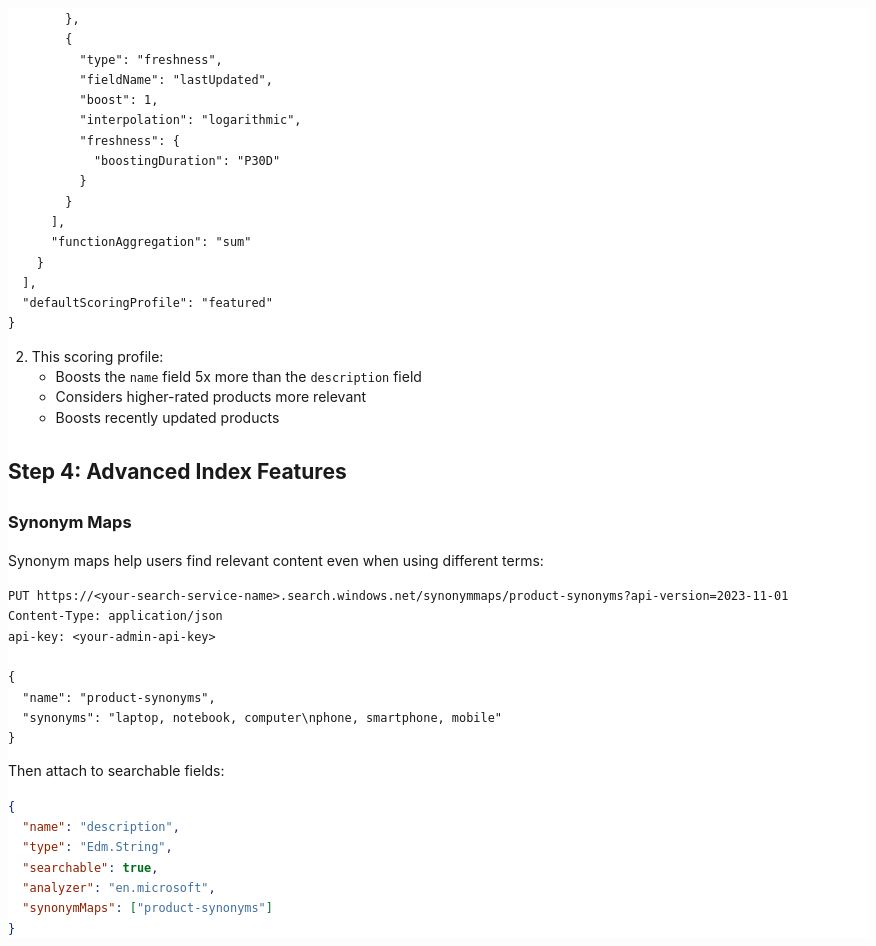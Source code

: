 ```http
        },
        {
          "type": "freshness",
          "fieldName": "lastUpdated",
          "boost": 1,
          "interpolation": "logarithmic",
          "freshness": {
            "boostingDuration": "P30D"
          }
        }
      ],
      "functionAggregation": "sum"
    }
  ],
  "defaultScoringProfile": "featured"
}
```

2. This scoring profile:
   - Boosts the `name` field 5x more than the `description` field
   - Considers higher-rated products more relevant
   - Boosts recently updated products

## Step 4: Advanced Index Features

### Synonym Maps

Synonym maps help users find relevant content even when using different terms:

```http
PUT https://<your-search-service-name>.search.windows.net/synonymmaps/product-synonyms?api-version=2023-11-01
Content-Type: application/json
api-key: <your-admin-api-key>

{
  "name": "product-synonyms",
  "synonyms": "laptop, notebook, computer\nphone, smartphone, mobile"
}
```

Then attach to searchable fields:

```json
{
  "name": "description",
  "type": "Edm.String",
  "searchable": true,
  "analyzer": "en.microsoft",
  "synonymMaps": ["product-synonyms"]
}
```
